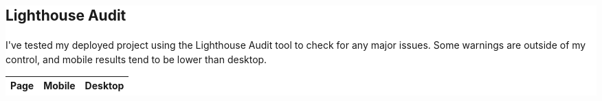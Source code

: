 


## Lighthouse Audit

I've tested my deployed project using the Lighthouse Audit tool to check for any major issues. Some warnings are outside of my control, and mobile results tend to be lower than desktop.


| Page | Mobile | Desktop |
| --- | --- | --- |